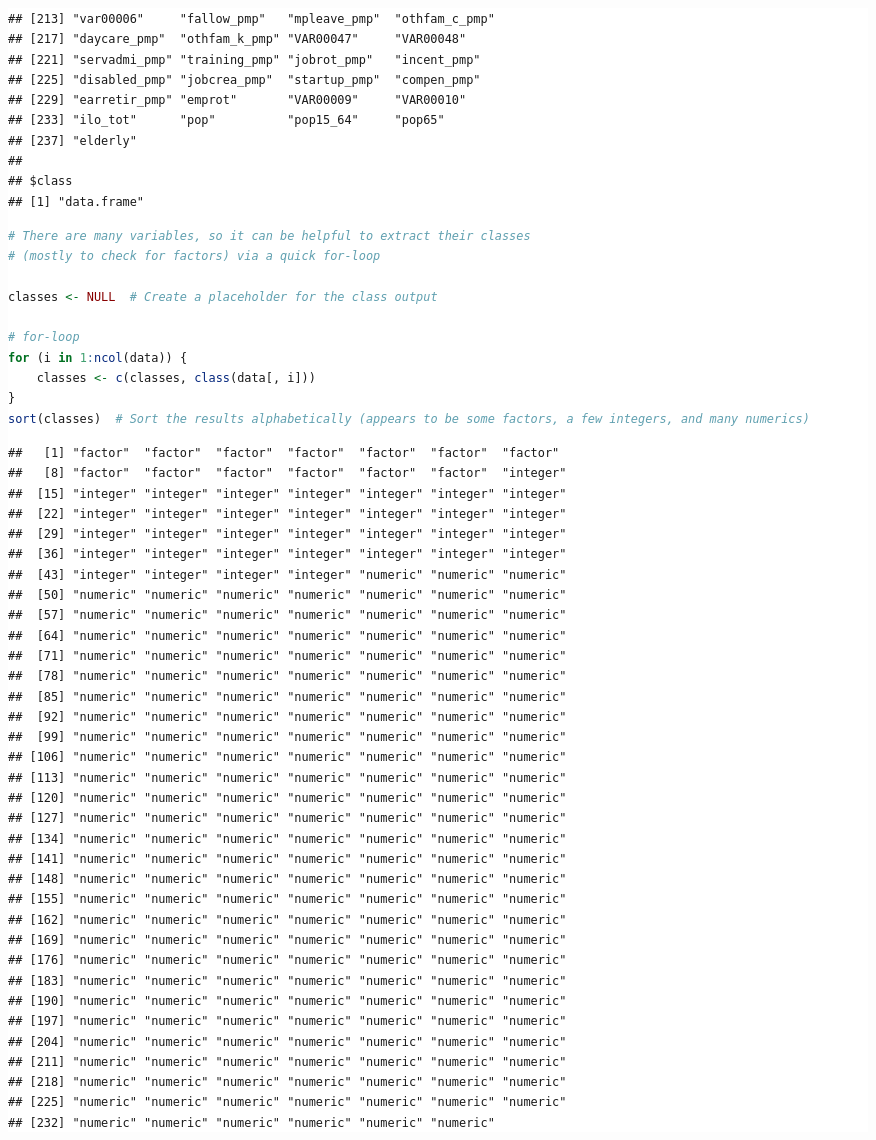 ```
## [213] "var00006"     "fallow_pmp"   "mpleave_pmp"  "othfam_c_pmp"
## [217] "daycare_pmp"  "othfam_k_pmp" "VAR00047"     "VAR00048"    
## [221] "servadmi_pmp" "training_pmp" "jobrot_pmp"   "incent_pmp"  
## [225] "disabled_pmp" "jobcrea_pmp"  "startup_pmp"  "compen_pmp"  
## [229] "earretir_pmp" "emprot"       "VAR00009"     "VAR00010"    
## [233] "ilo_tot"      "pop"          "pop15_64"     "pop65"       
## [237] "elderly"     
## 
## $class
## [1] "data.frame"
```

```r
# There are many variables, so it can be helpful to extract their classes
# (mostly to check for factors) via a quick for-loop

classes <- NULL  # Create a placeholder for the class output

# for-loop
for (i in 1:ncol(data)) {
    classes <- c(classes, class(data[, i]))
}
sort(classes)  # Sort the results alphabetically (appears to be some factors, a few integers, and many numerics)
```

```
##   [1] "factor"  "factor"  "factor"  "factor"  "factor"  "factor"  "factor" 
##   [8] "factor"  "factor"  "factor"  "factor"  "factor"  "factor"  "integer"
##  [15] "integer" "integer" "integer" "integer" "integer" "integer" "integer"
##  [22] "integer" "integer" "integer" "integer" "integer" "integer" "integer"
##  [29] "integer" "integer" "integer" "integer" "integer" "integer" "integer"
##  [36] "integer" "integer" "integer" "integer" "integer" "integer" "integer"
##  [43] "integer" "integer" "integer" "integer" "numeric" "numeric" "numeric"
##  [50] "numeric" "numeric" "numeric" "numeric" "numeric" "numeric" "numeric"
##  [57] "numeric" "numeric" "numeric" "numeric" "numeric" "numeric" "numeric"
##  [64] "numeric" "numeric" "numeric" "numeric" "numeric" "numeric" "numeric"
##  [71] "numeric" "numeric" "numeric" "numeric" "numeric" "numeric" "numeric"
##  [78] "numeric" "numeric" "numeric" "numeric" "numeric" "numeric" "numeric"
##  [85] "numeric" "numeric" "numeric" "numeric" "numeric" "numeric" "numeric"
##  [92] "numeric" "numeric" "numeric" "numeric" "numeric" "numeric" "numeric"
##  [99] "numeric" "numeric" "numeric" "numeric" "numeric" "numeric" "numeric"
## [106] "numeric" "numeric" "numeric" "numeric" "numeric" "numeric" "numeric"
## [113] "numeric" "numeric" "numeric" "numeric" "numeric" "numeric" "numeric"
## [120] "numeric" "numeric" "numeric" "numeric" "numeric" "numeric" "numeric"
## [127] "numeric" "numeric" "numeric" "numeric" "numeric" "numeric" "numeric"
## [134] "numeric" "numeric" "numeric" "numeric" "numeric" "numeric" "numeric"
## [141] "numeric" "numeric" "numeric" "numeric" "numeric" "numeric" "numeric"
## [148] "numeric" "numeric" "numeric" "numeric" "numeric" "numeric" "numeric"
## [155] "numeric" "numeric" "numeric" "numeric" "numeric" "numeric" "numeric"
## [162] "numeric" "numeric" "numeric" "numeric" "numeric" "numeric" "numeric"
## [169] "numeric" "numeric" "numeric" "numeric" "numeric" "numeric" "numeric"
## [176] "numeric" "numeric" "numeric" "numeric" "numeric" "numeric" "numeric"
## [183] "numeric" "numeric" "numeric" "numeric" "numeric" "numeric" "numeric"
## [190] "numeric" "numeric" "numeric" "numeric" "numeric" "numeric" "numeric"
## [197] "numeric" "numeric" "numeric" "numeric" "numeric" "numeric" "numeric"
## [204] "numeric" "numeric" "numeric" "numeric" "numeric" "numeric" "numeric"
## [211] "numeric" "numeric" "numeric" "numeric" "numeric" "numeric" "numeric"
## [218] "numeric" "numeric" "numeric" "numeric" "numeric" "numeric" "numeric"
## [225] "numeric" "numeric" "numeric" "numeric" "numeric" "numeric" "numeric"
## [232] "numeric" "numeric" "numeric" "numeric" "numeric" "numeric"
```
